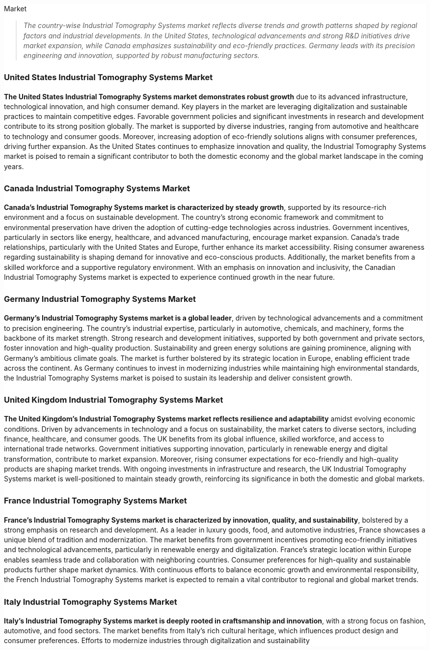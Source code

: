 Market<br /></span></h1><blockquote><p><em><span class="">The country-wise Industrial Tomography Systems market reflects diverse trends and growth patterns shaped by regional factors and industrial developments. In the United States, technological advancements and strong R&amp;D initiatives drive market expansion, while Canada emphasizes sustainability and eco-friendly practices. Germany leads with its precision engineering and innovation, supported by robust manufacturing sectors.</span></em></p></blockquote><h3><strong>United States Industrial Tomography Systems Market</strong></h3><p><strong>The United States Industrial Tomography Systems market demonstrates robust growth</strong> due to its advanced infrastructure, technological innovation, and high consumer demand. Key players in the market are leveraging digitalization and sustainable practices to maintain competitive edges. Favorable government policies and significant investments in research and development contribute to its strong position globally. The market is supported by diverse industries, ranging from automotive and healthcare to technology and consumer goods. Moreover, increasing adoption of eco-friendly solutions aligns with consumer preferences, driving further expansion. As the United States continues to emphasize innovation and quality, the Industrial Tomography Systems market is poised to remain a significant contributor to both the domestic economy and the global market landscape in the coming years.</p><h3><strong>Canada Industrial Tomography Systems Market</strong></h3><p><strong>Canada&rsquo;s Industrial Tomography Systems market is characterized by steady growth</strong>, supported by its resource-rich environment and a focus on sustainable development. The country&rsquo;s strong economic framework and commitment to environmental preservation have driven the adoption of cutting-edge technologies across industries. Government incentives, particularly in sectors like energy, healthcare, and advanced manufacturing, encourage market expansion. Canada&rsquo;s trade relationships, particularly with the United States and Europe, further enhance its market accessibility. Rising consumer awareness regarding sustainability is shaping demand for innovative and eco-conscious products. Additionally, the market benefits from a skilled workforce and a supportive regulatory environment. With an emphasis on innovation and inclusivity, the Canadian Industrial Tomography Systems market is expected to experience continued growth in the near future.</p><h3><strong>Germany Industrial Tomography Systems Market</strong></h3><p><strong>Germany&rsquo;s Industrial Tomography Systems market is a global leader</strong>, driven by technological advancements and a commitment to precision engineering. The country&rsquo;s industrial expertise, particularly in automotive, chemicals, and machinery, forms the backbone of its market strength. Strong research and development initiatives, supported by both government and private sectors, foster innovation and high-quality production. Sustainability and green energy solutions are gaining prominence, aligning with Germany&rsquo;s ambitious climate goals. The market is further bolstered by its strategic location in Europe, enabling efficient trade across the continent. As Germany continues to invest in modernizing industries while maintaining high environmental standards, the Industrial Tomography Systems market is poised to sustain its leadership and deliver consistent growth.</p><h3><strong>United Kingdom Industrial Tomography Systems Market</strong></h3><p><strong>The United Kingdom&rsquo;s Industrial Tomography Systems market reflects resilience and adaptability</strong> amidst evolving economic conditions. Driven by advancements in technology and a focus on sustainability, the market caters to diverse sectors, including finance, healthcare, and consumer goods. The UK benefits from its global influence, skilled workforce, and access to international trade networks. Government initiatives supporting innovation, particularly in renewable energy and digital transformation, contribute to market expansion. Moreover, rising consumer expectations for eco-friendly and high-quality products are shaping market trends. With ongoing investments in infrastructure and research, the UK Industrial Tomography Systems market is well-positioned to maintain steady growth, reinforcing its significance in both the domestic and global markets.</p><h3><strong>France Industrial Tomography Systems Market</strong></h3><p><strong>France&rsquo;s Industrial Tomography Systems market is characterized by innovation, quality, and sustainability</strong>, bolstered by a strong emphasis on research and development. As a leader in luxury goods, food, and automotive industries, France showcases a unique blend of tradition and modernization. The market benefits from government incentives promoting eco-friendly initiatives and technological advancements, particularly in renewable energy and digitalization. France&rsquo;s strategic location within Europe enables seamless trade and collaboration with neighboring countries. Consumer preferences for high-quality and sustainable products further shape market dynamics. With continuous efforts to balance economic growth and environmental responsibility, the French Industrial Tomography Systems market is expected to remain a vital contributor to regional and global market trends.</p><h3><strong>Italy Industrial Tomography Systems Market</strong></h3><p><strong>Italy&rsquo;s Industrial Tomography Systems market is deeply rooted in craftsmanship and innovation</strong>, with a strong focus on fashion, automotive, and food sectors. The market benefits from Italy&rsquo;s rich cultural heritage, which influences product design and consumer preferences. Efforts to modernize industries through digitalization and sustainability